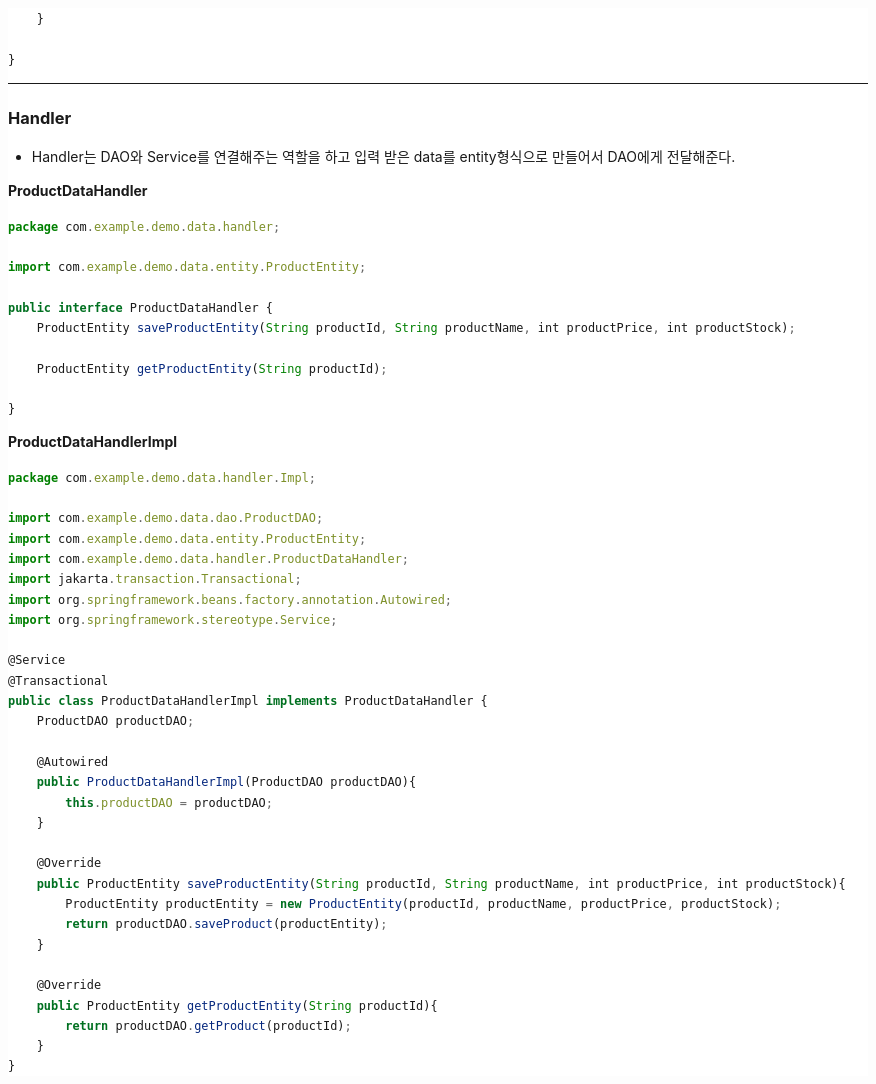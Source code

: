 ```jsx
    }

}
```

--------------
### Handler

- Handler는 DAO와 Service를 연결해주는 역할을 하고 입력 받은 data를 entity형식으로 만들어서 DAO에게 전달해준다.

**ProductDataHandler**

```jsx
package com.example.demo.data.handler;

import com.example.demo.data.entity.ProductEntity;

public interface ProductDataHandler {
    ProductEntity saveProductEntity(String productId, String productName, int productPrice, int productStock);

    ProductEntity getProductEntity(String productId);

}
```

**ProductDataHandlerImpl**

```jsx
package com.example.demo.data.handler.Impl;

import com.example.demo.data.dao.ProductDAO;
import com.example.demo.data.entity.ProductEntity;
import com.example.demo.data.handler.ProductDataHandler;
import jakarta.transaction.Transactional;
import org.springframework.beans.factory.annotation.Autowired;
import org.springframework.stereotype.Service;

@Service
@Transactional
public class ProductDataHandlerImpl implements ProductDataHandler {
    ProductDAO productDAO;

    @Autowired
    public ProductDataHandlerImpl(ProductDAO productDAO){
        this.productDAO = productDAO;
    }

    @Override
    public ProductEntity saveProductEntity(String productId, String productName, int productPrice, int productStock){
        ProductEntity productEntity = new ProductEntity(productId, productName, productPrice, productStock);
        return productDAO.saveProduct(productEntity);
    }

    @Override
    public ProductEntity getProductEntity(String productId){
        return productDAO.getProduct(productId);
    }
}
```

